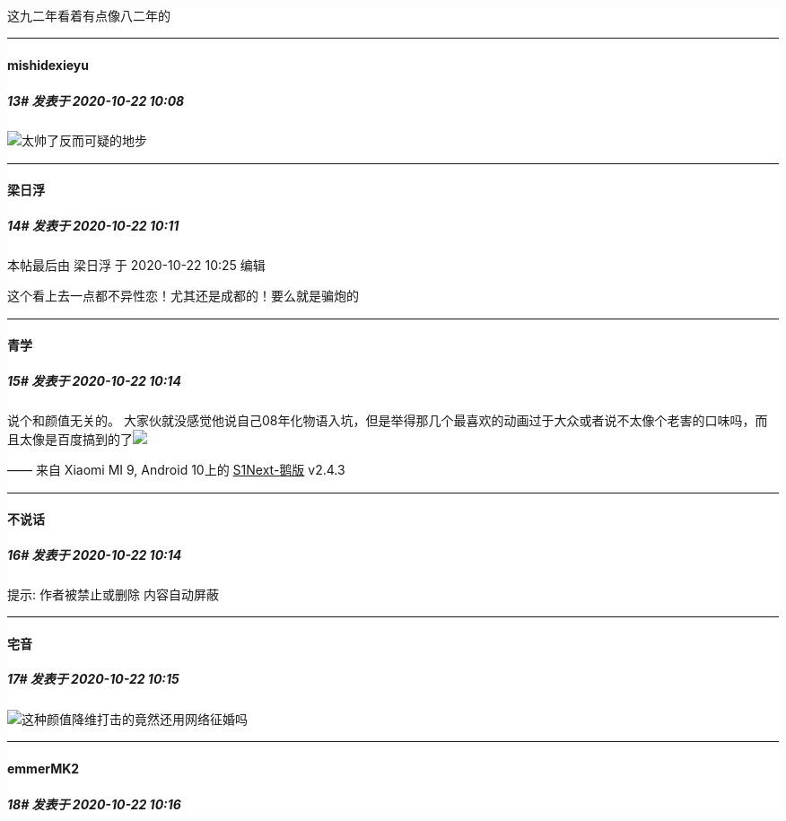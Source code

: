 
这九二年看着有点像八二年的


-----

####  mishidexieyu  
##### 13#       发表于 2020-10-22 10:08


<img src="https://static.saraba1st.com/image/smiley/face2017/067.png" referrerpolicy="no-referrer">太帅了反而可疑的地步


-----

####  梁日浮  
##### 14#       发表于 2020-10-22 10:11


 本帖最后由 梁日浮 于 2020-10-22 10:25 编辑 

这个看上去一点都不异性恋！尤其还是成都的！要么就是骗炮的


-----

####  青学  
##### 15#       发表于 2020-10-22 10:14


说个和颜值无关的。
大家伙就没感觉他说自己08年化物语入坑，但是举得那几个最喜欢的动画过于大众或者说不太像个老害的口味吗，而且太像是百度搞到的了<img src="https://static.saraba1st.com/image/smiley/face2017/002.png" referrerpolicy="no-referrer">

—— 来自 Xiaomi MI 9, Android 10上的 [S1Next-鹅版](https://github.com/ykrank/S1-Next/releases) v2.4.3


-----

####  不说话  
##### 16#       发表于 2020-10-22 10:14

提示: 作者被禁止或删除 内容自动屏蔽


-----

####  宅音  
##### 17#       发表于 2020-10-22 10:15


<img src="https://static.saraba1st.com/image/smiley/face2017/002.png" referrerpolicy="no-referrer">这种颜值降维打击的竟然还用网络征婚吗


-----

####  emmerMK2  
##### 18#       发表于 2020-10-22 10:16
